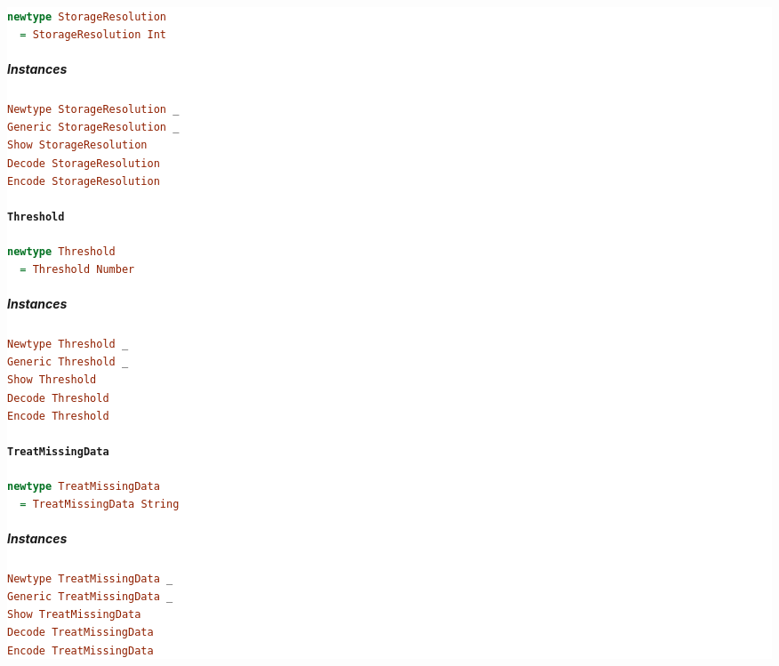 ``` purescript
newtype StorageResolution
  = StorageResolution Int
```

##### Instances
``` purescript
Newtype StorageResolution _
Generic StorageResolution _
Show StorageResolution
Decode StorageResolution
Encode StorageResolution
```

#### `Threshold`

``` purescript
newtype Threshold
  = Threshold Number
```

##### Instances
``` purescript
Newtype Threshold _
Generic Threshold _
Show Threshold
Decode Threshold
Encode Threshold
```

#### `TreatMissingData`

``` purescript
newtype TreatMissingData
  = TreatMissingData String
```

##### Instances
``` purescript
Newtype TreatMissingData _
Generic TreatMissingData _
Show TreatMissingData
Decode TreatMissingData
Encode TreatMissingData
```



